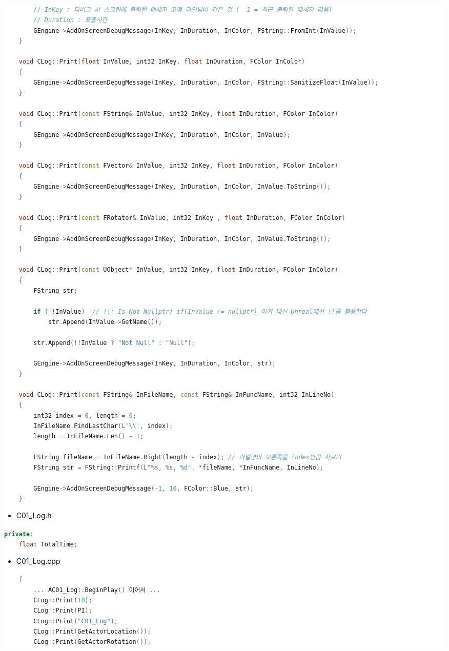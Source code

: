 ```cpp
    	// InKey : 디버그 시 스크린에 출력될 메세지 고정 라인넘버 같은 것 ( -1 = 최근 출력된 메세지 다음)
    	// Duration : 표출시간
	    GEngine->AddOnScreenDebugMessage(InKey, InDuration, InColor, FString::FromInt(InValue));
    }

    void CLog::Print(float InValue, int32 InKey, float InDuration, FColor InColor)
    {
	    GEngine->AddOnScreenDebugMessage(InKey, InDuration, InColor, FString::SanitizeFloat(InValue));
    }

    void CLog::Print(const FString& InValue, int32 InKey, float InDuration, FColor InColor)
    {
	    GEngine->AddOnScreenDebugMessage(InKey, InDuration, InColor, InValue);
    }

    void CLog::Print(const FVector& InValue, int32 InKey, float InDuration, FColor InColor)
    {
	    GEngine->AddOnScreenDebugMessage(InKey, InDuration, InColor, InValue.ToString());
    }

    void CLog::Print(const FRotator& InValue, int32 InKey , float InDuration, FColor InColor)
    {
	    GEngine->AddOnScreenDebugMessage(InKey, InDuration, InColor, InValue.ToString());
    }

    void CLog::Print(const UObject* InValue, int32 InKey, float InDuration, FColor InColor)
    {
    	FString str;

	    if (!!InValue)	// !!: Is Not Nullptr) if(InValue != nullptr) 이거 대신 Unreal에선 !!를 활용한다
		    str.Append(InValue->GetName());

	    str.Append(!!InValue ? "Not Null" : "Null");

	    GEngine->AddOnScreenDebugMessage(InKey, InDuration, InColor, str);
    }

    void CLog::Print(const FString& InFileName, const FString& InFuncName, int32 InLineNo)
    {
        int32 index = 0, length = 0;
	    InFileName.FindLastChar(L'\\', index);
	    length = InFileName.Len() - 1;

	    FString fileName = InFileName.Right(length - index); // 파일명의 오른쪽을 index만큼 자르기
	    FString str = FString::Printf(L"%s, %s, %d", *fileName, *InFuncName, InLineNo);

	    GEngine->AddOnScreenDebugMessage(-1, 10, FColor::Blue, str);
    }
```  
+ C01_Log.h  
```cpp
private:
	float TotalTime;
```  
+ C01_Log.cpp  
```cpp
    {
        ... AC01_Log::BeginPlay() 이어서 ...
	    CLog::Print(10);
	    CLog::Print(PI);
	    CLog::Print("C01_Log");
	    CLog::Print(GetActorLocation());
	    CLog::Print(GetActorRotation());
```